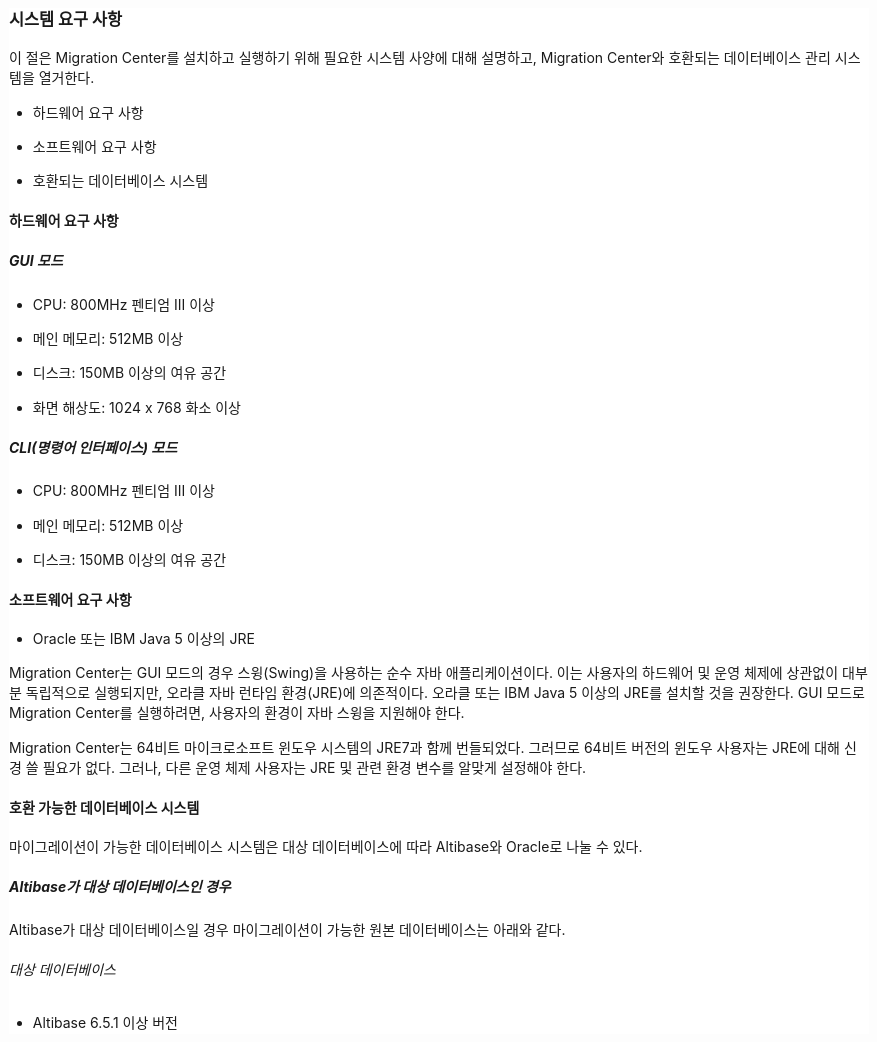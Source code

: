 ### 시스템 요구 사항

이 절은 Migration Center를 설치하고 실행하기 위해 필요한 시스템 사양에 대해
설명하고, Migration Center와 호환되는 데이터베이스 관리 시스템을 열거한다.

- 하드웨어 요구 사항

- 소프트웨어 요구 사항

- 호환되는 데이터베이스 시스템

#### 하드웨어 요구 사항

##### GUI 모드

- CPU: 800MHz 펜티엄 III 이상

- 메인 메모리: 512MB 이상

- 디스크: 150MB 이상의 여유 공간

- 화면 해상도: 1024 x 768 화소 이상

##### CLI(명령어 인터페이스) 모드

- CPU: 800MHz 펜티엄 III 이상

- 메인 메모리: 512MB 이상

- 디스크: 150MB 이상의 여유 공간

#### 소프트웨어 요구 사항

- Oracle 또는 IBM Java 5 이상의 JRE

Migration Center는 GUI 모드의 경우 스윙(Swing)을 사용하는 순수 자바
애플리케이션이다. 이는 사용자의 하드웨어 및 운영 체제에 상관없이 대부분
독립적으로 실행되지만, 오라클 자바 런타임 환경(JRE)에 의존적이다. 오라클 또는
IBM Java 5 이상의 JRE를 설치할 것을 권장한다. GUI 모드로 Migration Center를
실행하려면, 사용자의 환경이 자바 스윙을 지원해야 한다.

Migration Center는 64비트 마이크로소프트 윈도우 시스템의 JRE7과 함께 번들되었다.
그러므로 64비트 버전의 윈도우 사용자는 JRE에 대해 신경 쓸 필요가 없다. 그러나,
다른 운영 체제 사용자는 JRE 및 관련 환경 변수를 알맞게 설정해야 한다.

#### 호환 가능한 데이터베이스 시스템

마이그레이션이 가능한 데이터베이스 시스템은 대상 데이터베이스에 따라 Altibase와
Oracle로 나눌 수 있다.

##### Altibase가 대상 데이터베이스인 경우

Altibase가 대상 데이터베이스일 경우 마이그레이션이 가능한 원본 데이터베이스는
아래와 같다.

###### 대상 데이터베이스

- Altibase 6.5.1 이상 버전
